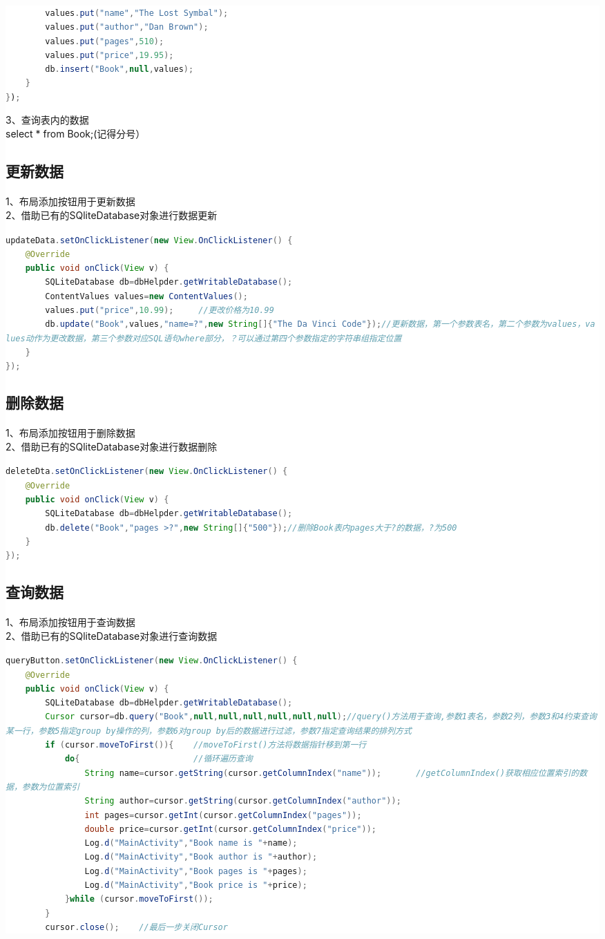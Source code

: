 ```java
        values.put("name","The Lost Symbal");
        values.put("author","Dan Brown");
        values.put("pages",510);
        values.put("price",19.95);
        db.insert("Book",null,values);
    }
});
```
3、查询表内的数据  
select * from Book;(记得分号）  
## 更新数据
1、布局添加按钮用于更新数据  
2、借助已有的SQliteDatabase对象进行数据更新  
```JAVA
updateData.setOnClickListener(new View.OnClickListener() {
    @Override
    public void onClick(View v) {
        SQLiteDatabase db=dbHelpder.getWritableDatabase();
        ContentValues values=new ContentValues();
        values.put("price",10.99);     //更改价格为10.99
        db.update("Book",values,"name=?",new String[]{"The Da Vinci Code"});//更新数据，第一个参数表名，第二个参数为values，values动作为更改数据，第三个参数对应SQL语句where部分，？可以通过第四个参数指定的字符串组指定位置
    }
});
```
## 删除数据
1、布局添加按钮用于删除数据  
2、借助已有的SQliteDatabase对象进行数据删除  
```JAVA
deleteDta.setOnClickListener(new View.OnClickListener() {
    @Override
    public void onClick(View v) {
        SQLiteDatabase db=dbHelpder.getWritableDatabase();
        db.delete("Book","pages >?",new String[]{"500"});//删除Book表内pages大于?的数据，?为500
    }
});
```
## 查询数据
1、布局添加按钮用于查询数据   
2、借助已有的SQliteDatabase对象进行查询数据   
```JAVA
queryButton.setOnClickListener(new View.OnClickListener() {    
	@Override    
	public void onClick(View v) {        
		SQLiteDatabase db=dbHelpder.getWritableDatabase();        
		Cursor cursor=db.query("Book",null,null,null,null,null,null);//query()方法用于查询,参数1表名，参数2列，参数3和4约束查询某一行，参数5指定group by操作的列，参数6对group by后的数据进行过滤，参数7指定查询结果的排列方式        
		if (cursor.moveToFirst()){    //moveToFirst()方法将数据指针移到第一行            
			do{                       //循环遍历查询                
				String name=cursor.getString(cursor.getColumnIndex("name"));       //getColumnIndex()获取相应位置索引的数据，参数为位置索引                
				String author=cursor.getString(cursor.getColumnIndex("author"));                
				int pages=cursor.getInt(cursor.getColumnIndex("pages"));                
				double price=cursor.getInt(cursor.getColumnIndex("price"));                
				Log.d("MainActivity","Book name is "+name);                
				Log.d("MainActivity","Book author is "+author);                
				Log.d("MainActivity","Book pages is "+pages);                
				Log.d("MainActivity","Book price is "+price);            
			}while (cursor.moveToFirst());        
		}        
		cursor.close();    //最后一步关闭Cursor    
```